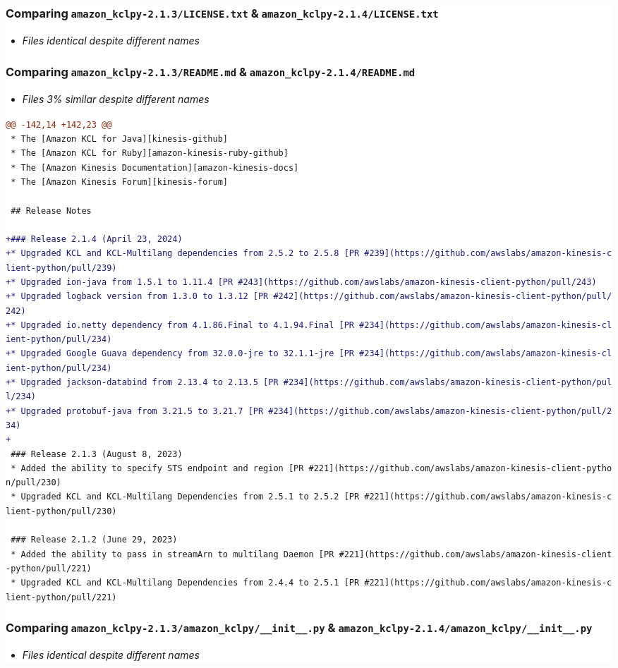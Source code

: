 ### Comparing `amazon_kclpy-2.1.3/LICENSE.txt` & `amazon_kclpy-2.1.4/LICENSE.txt`

 * *Files identical despite different names*

### Comparing `amazon_kclpy-2.1.3/README.md` & `amazon_kclpy-2.1.4/README.md`

 * *Files 3% similar despite different names*

```diff
@@ -142,14 +142,23 @@
 * The [Amazon KCL for Java][kinesis-github]
 * The [Amazon KCL for Ruby][amazon-kinesis-ruby-github]
 * The [Amazon Kinesis Documentation][amazon-kinesis-docs]
 * The [Amazon Kinesis Forum][kinesis-forum]
 
 ## Release Notes
 
+### Release 2.1.4 (April 23, 2024)
+* Upgraded KCL and KCL-Multilang dependencies from 2.5.2 to 2.5.8 [PR #239](https://github.com/awslabs/amazon-kinesis-client-python/pull/239)
+* Upgraded ion-java from 1.5.1 to 1.11.4 [PR #243](https://github.com/awslabs/amazon-kinesis-client-python/pull/243)
+* Upgraded logback version from 1.3.0 to 1.3.12 [PR #242](https://github.com/awslabs/amazon-kinesis-client-python/pull/242)
+* Upgraded io.netty dependency from 4.1.86.Final to 4.1.94.Final [PR #234](https://github.com/awslabs/amazon-kinesis-client-python/pull/234)
+* Upgraded Google Guava dependency from 32.0.0-jre to 32.1.1-jre [PR #234](https://github.com/awslabs/amazon-kinesis-client-python/pull/234)
+* Upgraded jackson-databind from 2.13.4 to 2.13.5 [PR #234](https://github.com/awslabs/amazon-kinesis-client-python/pull/234)
+* Upgraded protobuf-java from 3.21.5 to 3.21.7 [PR #234](https://github.com/awslabs/amazon-kinesis-client-python/pull/234)
+
 ### Release 2.1.3 (August 8, 2023)
 * Added the ability to specify STS endpoint and region [PR #221](https://github.com/awslabs/amazon-kinesis-client-python/pull/230)
 * Upgraded KCL and KCL-Multilang Dependencies from 2.5.1 to 2.5.2 [PR #221](https://github.com/awslabs/amazon-kinesis-client-python/pull/230)
 
 ### Release 2.1.2 (June 29, 2023)
 * Added the ability to pass in streamArn to multilang Daemon [PR #221](https://github.com/awslabs/amazon-kinesis-client-python/pull/221)
 * Upgraded KCL and KCL-Multilang Dependencies from 2.4.4 to 2.5.1 [PR #221](https://github.com/awslabs/amazon-kinesis-client-python/pull/221)
```

### Comparing `amazon_kclpy-2.1.3/amazon_kclpy/__init__.py` & `amazon_kclpy-2.1.4/amazon_kclpy/__init__.py`

 * *Files identical despite different names*
